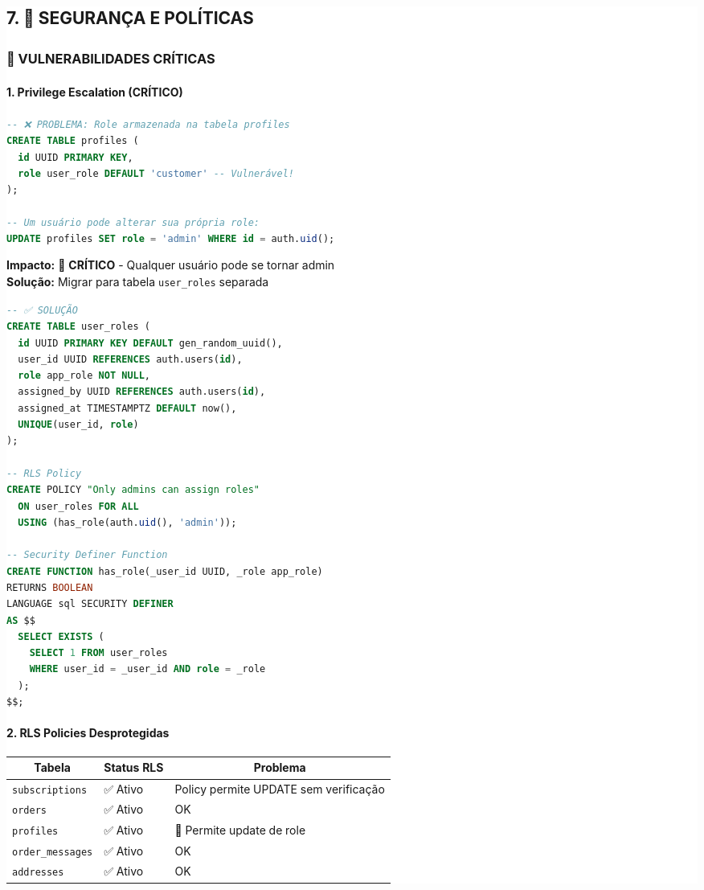 
<a name="7-seguranca-e-politicas"></a>
## 7. 🔐 SEGURANÇA E POLÍTICAS

### 🚨 VULNERABILIDADES CRÍTICAS

#### 1. Privilege Escalation (CRÍTICO)
```sql
-- ❌ PROBLEMA: Role armazenada na tabela profiles
CREATE TABLE profiles (
  id UUID PRIMARY KEY,
  role user_role DEFAULT 'customer' -- Vulnerável!
);

-- Um usuário pode alterar sua própria role:
UPDATE profiles SET role = 'admin' WHERE id = auth.uid();
```

**Impacto:** 🔴 **CRÍTICO** - Qualquer usuário pode se tornar admin  
**Solução:** Migrar para tabela `user_roles` separada

```sql
-- ✅ SOLUÇÃO
CREATE TABLE user_roles (
  id UUID PRIMARY KEY DEFAULT gen_random_uuid(),
  user_id UUID REFERENCES auth.users(id),
  role app_role NOT NULL,
  assigned_by UUID REFERENCES auth.users(id),
  assigned_at TIMESTAMPTZ DEFAULT now(),
  UNIQUE(user_id, role)
);

-- RLS Policy
CREATE POLICY "Only admins can assign roles"
  ON user_roles FOR ALL
  USING (has_role(auth.uid(), 'admin'));

-- Security Definer Function
CREATE FUNCTION has_role(_user_id UUID, _role app_role)
RETURNS BOOLEAN
LANGUAGE sql SECURITY DEFINER
AS $$
  SELECT EXISTS (
    SELECT 1 FROM user_roles
    WHERE user_id = _user_id AND role = _role
  );
$$;
```

#### 2. RLS Policies Desprotegidas

| Tabela | Status RLS | Problema |
|--------|-----------|----------|
| `subscriptions` | ✅ Ativo | Policy permite UPDATE sem verificação |
| `orders` | ✅ Ativo | OK |
| `profiles` | ✅ Ativo | 🔴 Permite update de role |
| `order_messages` | ✅ Ativo | OK |
| `addresses` | ✅ Ativo | OK |
